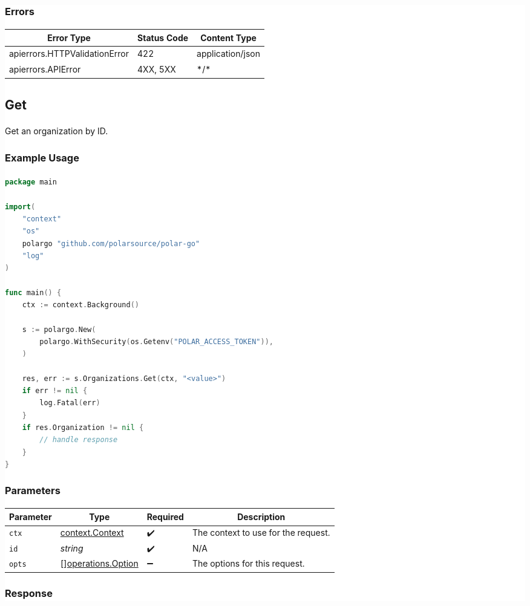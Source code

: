 ### Errors

| Error Type                    | Status Code                   | Content Type                  |
| ----------------------------- | ----------------------------- | ----------------------------- |
| apierrors.HTTPValidationError | 422                           | application/json              |
| apierrors.APIError            | 4XX, 5XX                      | \*/\*                         |

## Get

Get an organization by ID.

### Example Usage

```go
package main

import(
	"context"
	"os"
	polargo "github.com/polarsource/polar-go"
	"log"
)

func main() {
    ctx := context.Background()
    
    s := polargo.New(
        polargo.WithSecurity(os.Getenv("POLAR_ACCESS_TOKEN")),
    )

    res, err := s.Organizations.Get(ctx, "<value>")
    if err != nil {
        log.Fatal(err)
    }
    if res.Organization != nil {
        // handle response
    }
}
```

### Parameters

| Parameter                                                | Type                                                     | Required                                                 | Description                                              |
| -------------------------------------------------------- | -------------------------------------------------------- | -------------------------------------------------------- | -------------------------------------------------------- |
| `ctx`                                                    | [context.Context](https://pkg.go.dev/context#Context)    | :heavy_check_mark:                                       | The context to use for the request.                      |
| `id`                                                     | *string*                                                 | :heavy_check_mark:                                       | N/A                                                      |
| `opts`                                                   | [][operations.Option](../../models/operations/option.md) | :heavy_minus_sign:                                       | The options for this request.                            |

### Response
